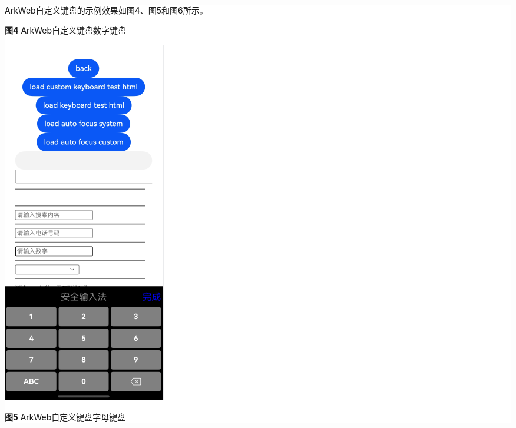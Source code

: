 ArkWeb自定义键盘的示例效果如图4、图5和图6所示。

**图4**  ArkWeb自定义键盘数字键盘

![web-customkeyboardnumber](figures/web-customkeyboardnumber.png)

**图5**  ArkWeb自定义键盘字母键盘
